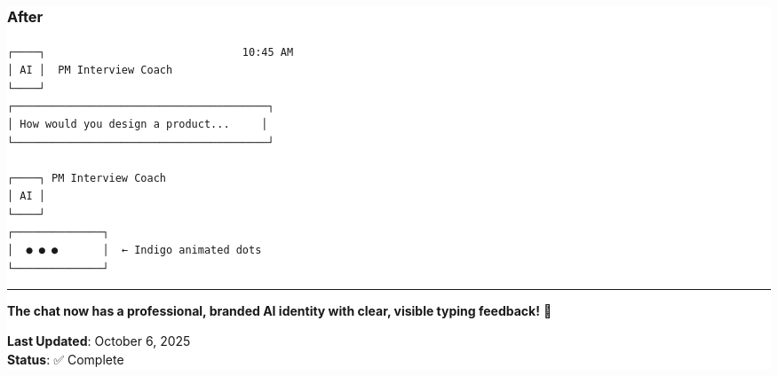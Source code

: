 ### After

```
┌────┐                               10:45 AM
│ AI │  PM Interview Coach
└────┘
┌────────────────────────────────────────┐
│ How would you design a product...     │
└────────────────────────────────────────┘

┌────┐ PM Interview Coach
│ AI │
└────┘
┌──────────────┐
│  ● ● ●       │  ← Indigo animated dots
└──────────────┘
```

---

**The chat now has a professional, branded AI identity with clear, visible typing feedback!** 🎉

**Last Updated**: October 6, 2025  
**Status**: ✅ Complete
